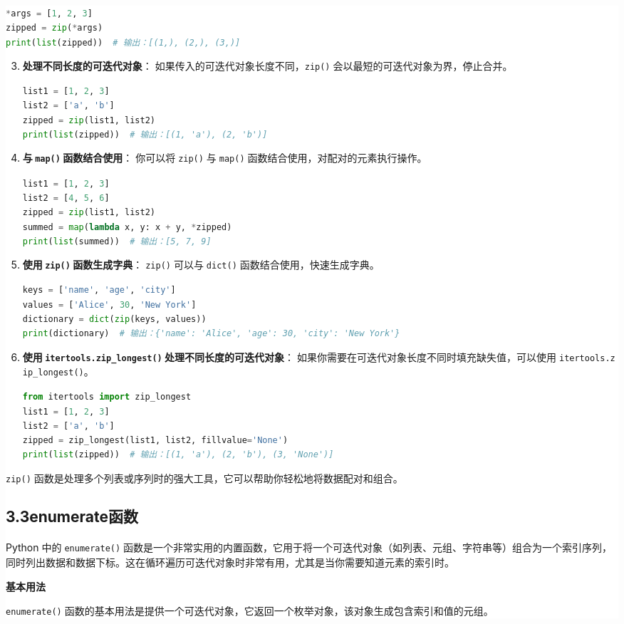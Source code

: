    ```python
   *args = [1, 2, 3]
   zipped = zip(*args)
   print(list(zipped))  # 输出：[(1,), (2,), (3,)]
   ```

3. **处理不同长度的可迭代对象**：
   如果传入的可迭代对象长度不同，`zip()` 会以最短的可迭代对象为界，停止合并。

   ```python
   list1 = [1, 2, 3]
   list2 = ['a', 'b']
   zipped = zip(list1, list2)
   print(list(zipped))  # 输出：[(1, 'a'), (2, 'b')]
   ```

4. **与 `map()` 函数结合使用**：
   你可以将 `zip()` 与 `map()` 函数结合使用，对配对的元素执行操作。

   ```python
   list1 = [1, 2, 3]
   list2 = [4, 5, 6]
   zipped = zip(list1, list2)
   summed = map(lambda x, y: x + y, *zipped)
   print(list(summed))  # 输出：[5, 7, 9]
   ```

5. **使用 `zip()` 函数生成字典**：
   `zip()` 可以与 `dict()` 函数结合使用，快速生成字典。

   ```python
   keys = ['name', 'age', 'city']
   values = ['Alice', 30, 'New York']
   dictionary = dict(zip(keys, values))
   print(dictionary)  # 输出：{'name': 'Alice', 'age': 30, 'city': 'New York'}
   ```

6. **使用 `itertools.zip_longest()` 处理不同长度的可迭代对象**：
   如果你需要在可迭代对象长度不同时填充缺失值，可以使用 `itertools.zip_longest()`。

   ```python
   from itertools import zip_longest
   list1 = [1, 2, 3]
   list2 = ['a', 'b']
   zipped = zip_longest(list1, list2, fillvalue='None')
   print(list(zipped))  # 输出：[(1, 'a'), (2, 'b'), (3, 'None')]
   ```

`zip()` 函数是处理多个列表或序列时的强大工具，它可以帮助你轻松地将数据配对和组合。

## 3.3enumerate函数
Python 中的 `enumerate()` 函数是一个非常实用的内置函数，它用于将一个可迭代对象（如列表、元组、字符串等）组合为一个索引序列，同时列出数据和数据下标。这在循环遍历可迭代对象时非常有用，尤其是当你需要知道元素的索引时。

**基本用法**

`enumerate()` 函数的基本用法是提供一个可迭代对象，它返回一个枚举对象，该对象生成包含索引和值的元组。
